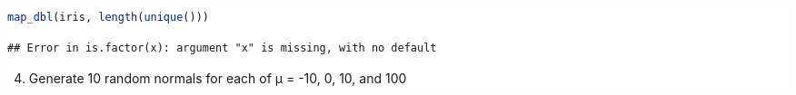 ```r
map_dbl(iris, length(unique()))
```

```
## Error in is.factor(x): argument "x" is missing, with no default
```


4. Generate 10 random normals for each of   μ = -10, 0, 10, and 100


